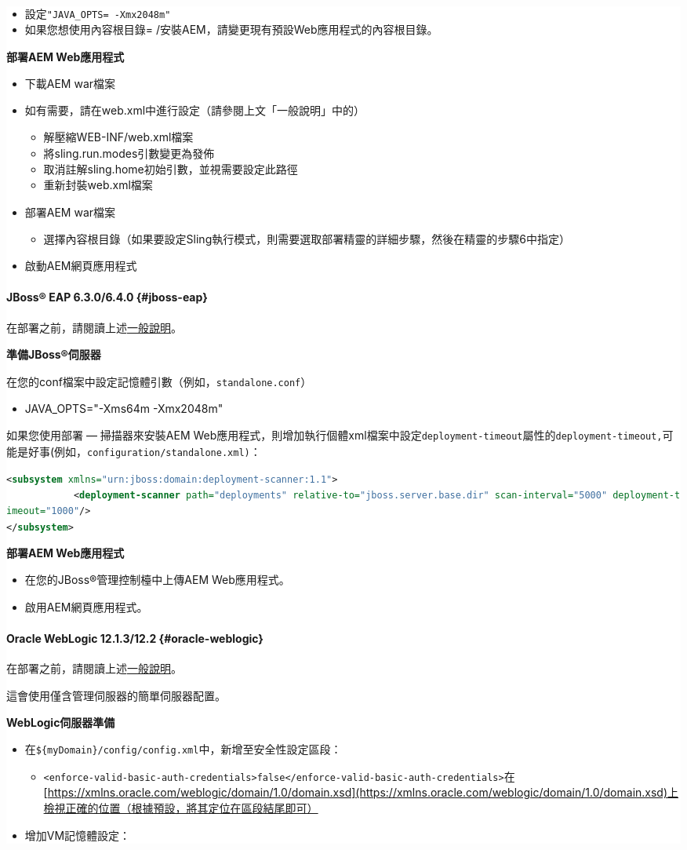 * 設定`"JAVA_OPTS= -Xmx2048m"`
* 如果您想使用內容根目錄= /安裝AEM，請變更現有預設Web應用程式的內容根目錄。

**部署AEM Web應用程式**

* 下載AEM war檔案
* 如有需要，請在web.xml中進行設定（請參閱上文「一般說明」中的）

   * 解壓縮WEB-INF/web.xml檔案
   * 將sling.run.modes引數變更為發佈
   * 取消註解sling.home初始引數，並視需要設定此路徑
   * 重新封裝web.xml檔案

* 部署AEM war檔案

   * 選擇內容根目錄（如果要設定Sling執行模式，則需要選取部署精靈的詳細步驟，然後在精靈的步驟6中指定）

* 啟動AEM網頁應用程式

#### JBoss® EAP 6.3.0/6.4.0 {#jboss-eap}

在部署之前，請閱讀上述[一般說明](#general-description)。

**準備JBoss®伺服器**

在您的conf檔案中設定記憶體引數（例如，`standalone.conf`）

* JAVA_OPTS=&quot;-Xms64m -Xmx2048m&quot;

如果您使用部署 — 掃描器來安裝AEM Web應用程式，則增加執行個體xml檔案中設定`deployment-timeout`屬性的`deployment-timeout,`可能是好事(例如，`configuration/standalone.xml)`：

```xml
<subsystem xmlns="urn:jboss:domain:deployment-scanner:1.1">
            <deployment-scanner path="deployments" relative-to="jboss.server.base.dir" scan-interval="5000" deployment-timeout="1000"/>
</subsystem>
```

**部署AEM Web應用程式**

* 在您的JBoss®管理控制檯中上傳AEM Web應用程式。

* 啟用AEM網頁應用程式。

#### Oracle WebLogic 12.1.3/12.2 {#oracle-weblogic}

在部署之前，請閱讀上述[一般說明](#general-description)。

這會使用僅含管理伺服器的簡單伺服器配置。

**WebLogic伺服器準備**

* 在`${myDomain}/config/config.xml`中，新增至安全性設定區段：

   * `<enforce-valid-basic-auth-credentials>false</enforce-valid-basic-auth-credentials>`在[https://xmlns.oracle.com/weblogic/domain/1.0/domain.xsd](https://xmlns.oracle.com/weblogic/domain/1.0/domain.xsd)上檢視正確的位置（根據預設，將其定位在區段結尾即可）

* 增加VM記憶體設定：
